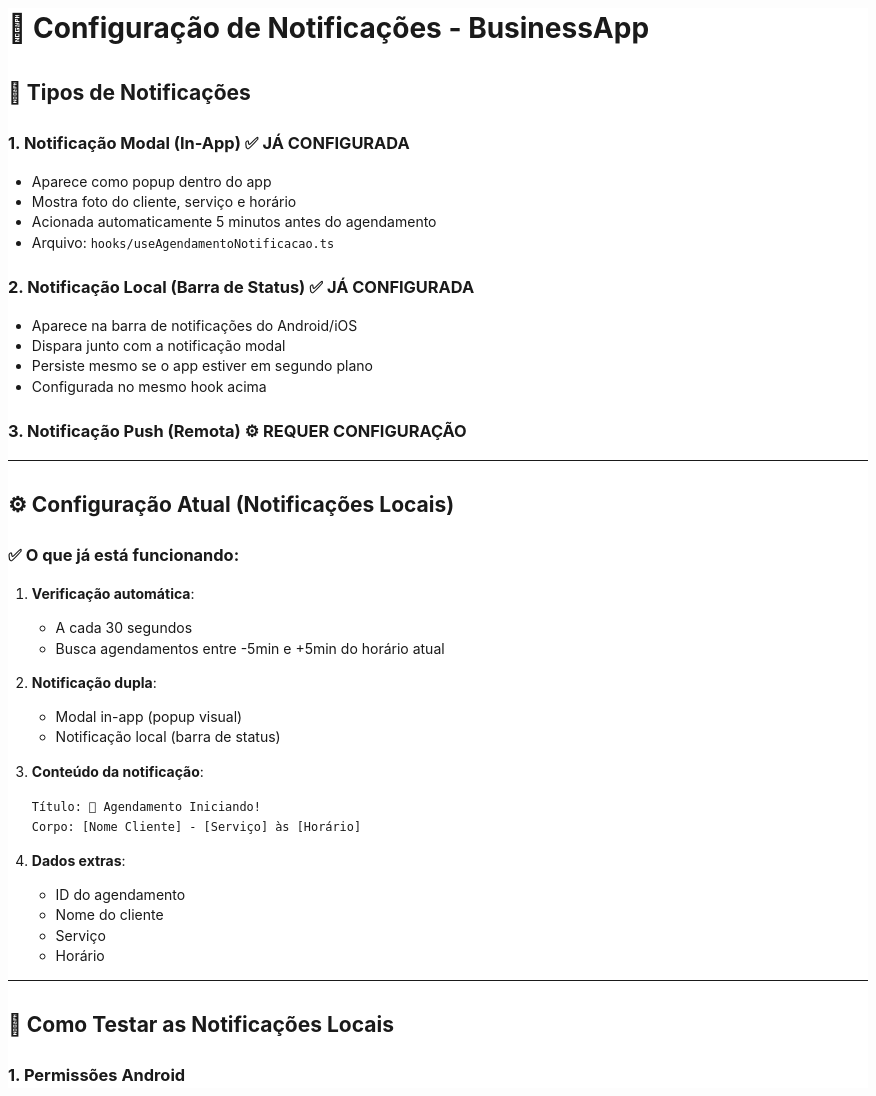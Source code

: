 # 📱 Configuração de Notificações - BusinessApp

## 🎯 Tipos de Notificações

### 1. **Notificação Modal (In-App)** ✅ JÁ CONFIGURADA
- Aparece como popup dentro do app
- Mostra foto do cliente, serviço e horário
- Acionada automaticamente 5 minutos antes do agendamento
- Arquivo: `hooks/useAgendamentoNotificacao.ts`

### 2. **Notificação Local (Barra de Status)** ✅ JÁ CONFIGURADA
- Aparece na barra de notificações do Android/iOS
- Dispara junto com a notificação modal
- Persiste mesmo se o app estiver em segundo plano
- Configurada no mesmo hook acima

### 3. **Notificação Push (Remota)** ⚙️ REQUER CONFIGURAÇÃO

---

## ⚙️ Configuração Atual (Notificações Locais)

### ✅ O que já está funcionando:

1. **Verificação automática**:
   - A cada 30 segundos
   - Busca agendamentos entre -5min e +5min do horário atual

2. **Notificação dupla**:
   - Modal in-app (popup visual)
   - Notificação local (barra de status)

3. **Conteúdo da notificação**:
   ```
   Título: 🔔 Agendamento Iniciando!
   Corpo: [Nome Cliente] - [Serviço] às [Horário]
   ```

4. **Dados extras**:
   - ID do agendamento
   - Nome do cliente
   - Serviço
   - Horário

---

## 🔧 Como Testar as Notificações Locais

### 1. **Permissões Android**
